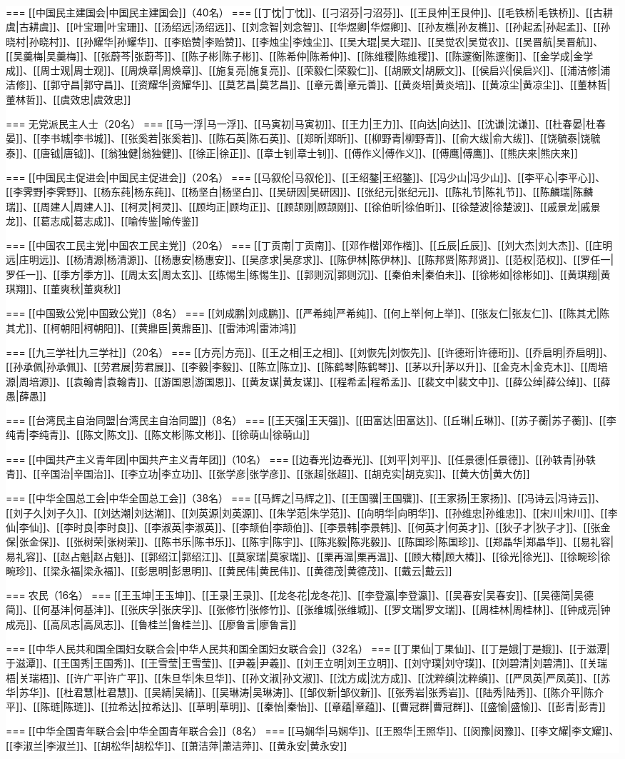 === [[中国民主建国会|中国民主建国会]]（40名） ===
[[丁忱|丁忱]]、[[刁沼芬|刁沼芬]]、[[王艮仲|王艮仲]]、[[毛铁桥|毛铁桥]]、[[古耕虞|古耕虞]]、[[叶宝珊|叶宝珊]]、[[汤绍远|汤绍远]]、[[刘念智|刘念智]]、[[华煜卿|华煜卿]]、[[孙友樵|孙友樵]]、[[孙起孟|孙起孟]]、[[孙晓村|孙晓村]]、[[孙耀华|孙耀华]]、[[李贻赞|李贻赞]]、[[李烛尘|李烛尘]]、[[吴大琨|吴大琨]]、[[吴觉农|吴觉农]]、[[吴晋航|吴晋航]]、[[吴羹梅|吴羹梅]]、[[张蔚芩|张蔚芩]]、[[陈子彬|陈子彬]]、[[陈希仲|陈希仲]]、[[陈维稷|陈维稷]]、[[陈邃衡|陈邃衡]]、[[金学成|金学成]]、[[周士观|周士观]]、[[周焕章|周焕章]]、[[施复亮|施复亮]]、[[荣毅仁|荣毅仁]]、[[胡厥文|胡厥文]]、[[侯启兴|侯启兴]]、[[浦洁修|浦洁修]]、[[郭守昌|郭守昌]]、[[资耀华|资耀华]]、[[莫艺昌|莫艺昌]]、[[章元善|章元善]]、[[黄炎培|黄炎培]]、[[黄凉尘|黄凉尘]]、[[董林哲|董林哲]]、[[虞效忠|虞效忠]]

=== 无党派民主人士（20名） ===
[[马一浮|马一浮]]、[[马寅初|马寅初]]、[[王力|王力]]、[[向达|向达]]、[[沈谦|沈谦]]、[[杜春晏|杜春晏]]、[[李书城|李书城]]、[[张奚若|张奚若]]、[[陈石英|陈石英]]、[[郑昕|郑昕]]、[[柳野青|柳野青]]、[[俞大绂|俞大绂]]、[[饶毓泰|饶毓泰]]、[[唐钺|唐钺]]、[[翁独健|翁独健]]、[[徐正|徐正]]、[[章士钊|章士钊]]、[[傅作义|傅作义]]、[[傅鹰|傅鹰]]、[[熊庆来|熊庆来]]

=== [[中国民主促进会|中国民主促进会]]（20名） ===
[[马叙伦|马叙伦]]、[[王绍鏊|王绍鏊]]、[[冯少山|冯少山]]、[[李平心|李平心]]、[[李霁野|李霁野]]、[[杨东莼|杨东莼]]、[[杨坚白|杨坚白]]、[[吴研因|吴研因]]、[[张纪元|张纪元]]、[[陈礼节|陈礼节]]、[[陈麟瑞|陈麟瑞]]、[[周建人|周建人]]、[[柯灵|柯灵]]、[[顾均正|顾均正]]、[[顾颉刚|顾颉刚]]、[[徐伯昕|徐伯昕]]、[[徐楚波|徐楚波]]、[[戚景龙|戚景龙]]、[[葛志成|葛志成]]、[[喻传鉴|喻传鉴]]

=== [[中国农工民主党|中国农工民主党]]（20名） ===
[[丁贡南|丁贡南]]、[[邓作楷|邓作楷]]、[[丘辰|丘辰]]、[[刘大杰|刘大杰]]、[[庄明远|庄明远]]、[[杨清源|杨清源]]、[[杨惠安|杨惠安]]、[[吴彦求|吴彦求]]、[[陈伊林|陈伊林]]、[[陈邦贤|陈邦贤]]、[[范权|范权]]、[[罗任一|罗任一]]、[[季方|季方]]、[[周太玄|周太玄]]、[[练惕生|练惕生]]、[[郭则沉|郭则沉]]、[[秦伯未|秦伯未]]、[[徐彬如|徐彬如]]、[[黄琪翔|黄琪翔]]、[[董爽秋|董爽秋]]

=== [[中国致公党|中国致公党]]（8名） ===
[[刘成鹏|刘成鹏]]、[[严希纯|严希纯]]、[[何上举|何上举]]、[[张友仁|张友仁]]、[[陈其尤|陈其尤]]、[[柯朝阳|柯朝阳]]、[[黄鼎臣|黄鼎臣]]、[[雷沛鸿|雷沛鸿]]

=== [[九三学社|九三学社]]（20名） ===
[[方亮|方亮]]、[[王之相|王之相]]、[[刘恢先|刘恢先]]、[[许德珩|许德珩]]、[[乔启明|乔启明]]、[[孙承佩|孙承佩]]、[[劳君展|劳君展]]、[[李毅|李毅]]、[[陈立|陈立]]、[[陈鹤琴|陈鹤琴]]、[[茅以升|茅以升]]、[[金克木|金克木]]、[[周培源|周培源]]、[[袁翰青|袁翰青]]、[[游国恩|游国恩]]、[[黄友谋|黄友谋]]、[[程希孟|程希孟]]、[[裴文中|裴文中]]、[[薛公绰|薛公绰]]、[[薛愚|薛愚]]

=== [[台湾民主自治同盟|台湾民主自治同盟]]（8名） ===
[[王天强|王天强]]、[[田富达|田富达]]、[[丘琳|丘琳]]、[[苏子蘅|苏子蘅]]、[[李纯青|李纯青]]、[[陈文|陈文]]、[[陈文彬|陈文彬]]、[[徐萌山|徐萌山]]

=== [[中国共产主义青年团|中国共产主义青年团]]（10名） ===
[[边春光|边春光]]、[[刘平|刘平]]、[[任景德|任景德]]、[[孙轶青|孙轶青]]、[[辛国治|辛国治]]、[[李立功|李立功]]、[[张学彦|张学彦]]、[[张超|张超]]、[[胡克实|胡克实]]、[[黄大仿|黄大仿]]

=== [[中华全国总工会|中华全国总工会]]（38名） ===
[[马辉之|马辉之]]、[[王国骥|王国骥]]、[[王家扬|王家扬]]、[[冯诗云|冯诗云]]、[[刘子久|刘子久]]、[[刘达潮|刘达潮]]、[[刘英源|刘英源]]、[[朱学范|朱学范]]、[[向明华|向明华]]、[[孙维忠|孙维忠]]、[[宋川|宋川]]、[[李仙|李仙]]、[[李时良|李时良]]、[[李淑英|李淑英]]、[[李颉伯|李颉伯]]、[[李景韩|李景韩]]、[[何英才|何英才]]、[[狄子才|狄子才]]、[[张金保|张金保]]、[[张树荣|张树荣]]、[[陈书乐|陈书乐]]、[[陈宇|陈宇]]、[[陈兆毅|陈兆毅]]、[[陈国珍|陈国珍]]、[[郑晶华|郑晶华]]、[[易礼容|易礼容]]、[[赵占魁|赵占魁]]、[[郭绍江|郭绍江]]、[[莫家瑞|莫家瑞]]、[[栗再温|栗再温]]、[[顾大椿|顾大椿]]、[[徐光|徐光]]、[[徐畹珍|徐畹珍]]、[[梁永福|梁永福]]、[[彭思明|彭思明]]、[[黄民伟|黄民伟]]、[[黄德茂|黄德茂]]、[[戴云|戴云]]

=== 农民（16名） ===
[[王玉坤|王玉坤]]、[[王录|王录]]、[[龙冬花|龙冬花]]、[[李登瀛|李登瀛]]、[[吴春安|吴春安]]、[[吴德简|吴德简]]、[[何基沣|何基沣]]、[[张庆孚|张庆孚]]、[[张修竹|张修竹]]、[[张维城|张维城]]、[[罗文瑞|罗文瑞]]、[[周桂林|周桂林]]、[[钟成亮|钟成亮]]、[[高凤志|高凤志]]、[[鲁桂兰|鲁桂兰]]、[[廖鲁言|廖鲁言]]

=== [[中华人民共和国全国妇女联合会|中华人民共和国全国妇女联合会]]（32名） ===
[[丁果仙|丁果仙]]、[[丁是娥|丁是娥]]、[[于滋潭|于滋潭]]、[[王国秀|王国秀]]、[[王雪莹|王雪莹]]、[[尹羲|尹羲]]、[[刘王立明|刘王立明]]、[[刘守璞|刘守璞]]、[[刘碧清|刘碧清]]、[[关瑞梧|关瑞梧]]、[[许广平|许广平]]、[[朱旦华|朱旦华]]、[[孙文淑|孙文淑]]、[[沈方成|沈方成]]、[[沈粹缜|沈粹缜]]、[[严凤英|严凤英]]、[[苏华|苏华]]、[[杜君慧|杜君慧]]、[[吴綪|吴綪]]、[[吴琳涛|吴琳涛]]、[[邹仪新|邹仪新]]、[[张秀岩|张秀岩]]、[[陆秀|陆秀]]、[[陈介平|陈介平]]、[[陈琏|陈琏]]、[[拉希达|拉希达]]、[[草明|草明]]、[[秦怡|秦怡]]、[[章蕴|章蕴]]、[[曹冠群|曹冠群]]、[[盛愉|盛愉]]、[[彭青|彭青]]

=== [[中华全国青年联合会|中华全国青年联合会]]（8名） ===
[[马娴华|马娴华]]、[[王照华|王照华]]、[[闵豫|闵豫]]、[[李文耀|李文耀]]、[[李淑兰|李淑兰]]、[[胡松华|胡松华]]、[[萧洁萍|萧洁萍]]、[[黄永安|黄永安]]
